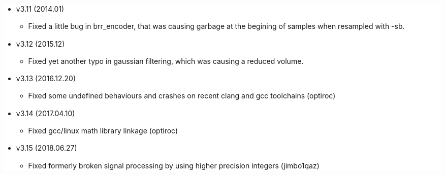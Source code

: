 * v3.11 (2014.01)
	- Fixed a little bug in brr_encoder, that was causing garbage at the begining of samples when resampled with -sb.

* v3.12 (2015.12)
	- Fixed yet another typo in gaussian filtering, which was causing a reduced volume.

* v3.13 (2016.12.20)
	- Fixed some undefined behaviours and crashes on recent clang and gcc toolchains (optiroc)

* v3.14 (2017.04.10)
	- Fixed gcc/linux math library linkage (optiroc)

* v3.15 (2018.06.27)
	- Fixed formerly broken signal processing by using higher precision integers (jimbo1qaz)

